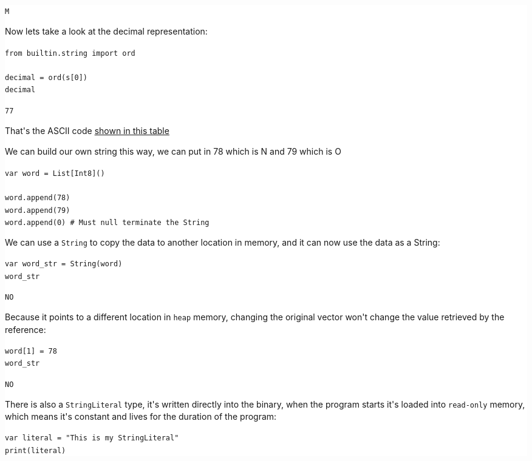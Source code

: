```text
M
```

Now lets take a look at the decimal representation:

```mojo
from builtin.string import ord

decimal = ord(s[0])
decimal
```

```text
77
```

That's the ASCII code [shown in this table](https://www.ascii-code.com/)

We can build our own string this way, we can put in 78 which is N and 79 which is O

```mojo
var word = List[Int8]()

word.append(78)
word.append(79)
word.append(0) # Must null terminate the String
```

We can use a `String` to copy the data to another location in memory, and it can now use the data as a String:

```mojo
var word_str = String(word)
word_str
```

```text
NO
```

Because it points to a different location in `heap` memory, changing the original vector won't change the value retrieved by the reference:

```mojo
word[1] = 78
word_str
```

```text
NO
```

There is also a `StringLiteral` type, it's written directly into the binary, when the program starts it's loaded into `read-only` memory, which means it's constant and lives for the duration of the program:

```mojo
var literal = "This is my StringLiteral"
print(literal)
```
